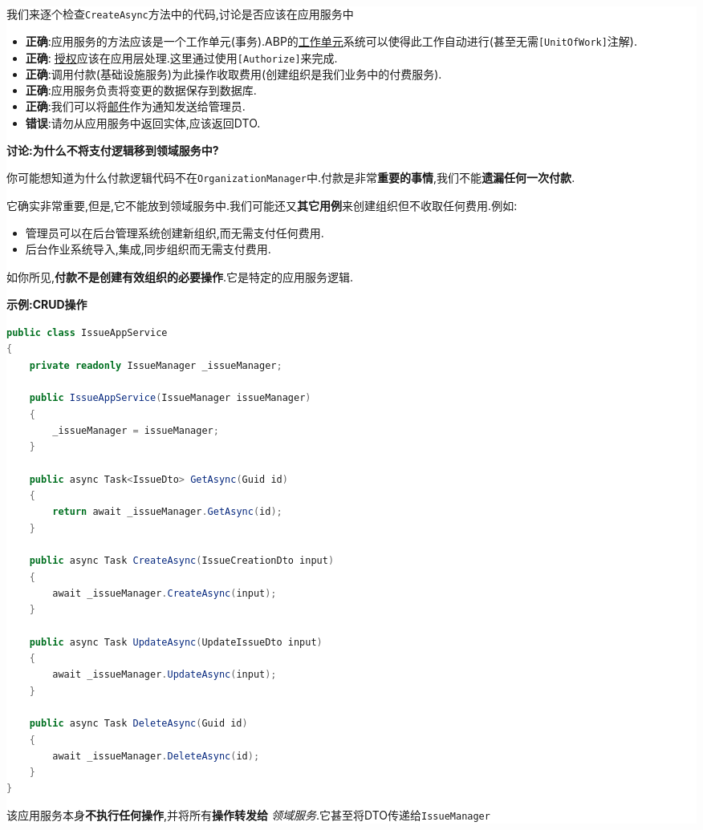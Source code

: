 我们来逐个检查`CreateAsync`方法中的代码,讨论是否应该在应用服务中

* **正确**:应用服务的方法应该是一个工作单元(事务).ABP的[工作单元](Unit-Of-Work.md)系统可以使得此工作自动进行(甚至无需`[UnitOfWork]`注解).
* **正确**: [授权](Authorization.md)应该在应用层处理.这里通过使用`[Authorize]`来完成.
* **正确**:调用付款(基础设施服务)为此操作收取费用(创建组织是我们业务中的付费服务).
* **正确**:应用服务负责将变更的数据保存到数据库.
* **正确**:我们可以将[邮件](Emailing.md)作为通知发送给管理员.
* **错误**:请勿从应用服务中返回实体,应该返回DTO.

**讨论:为什么不将支付逻辑移到领域服务中?**

你可能想知道为什么付款逻辑代码不在`OrganizationManager`中.付款是非常**重要的事情**,我们不能**遗漏任何一次付款**.

它确实非常重要,但是,它不能放到领域服务中.我们可能还又**其它用例**来创建组织但不收取任何费用.例如:

* 管理员可以在后台管理系统创建新组织,而无需支付任何费用.
* 后台作业系统导入,集成,同步组织而无需支付费用.

如你所见,**付款不是创建有效组织的必要操作**.它是特定的应用服务逻辑.

**示例:CRUD操作**

````csharp
public class IssueAppService
{
    private readonly IssueManager _issueManager;

    public IssueAppService(IssueManager issueManager)
    {
        _issueManager = issueManager;
    }

    public async Task<IssueDto> GetAsync(Guid id)
    {
        return await _issueManager.GetAsync(id);
    }

    public async Task CreateAsync(IssueCreationDto input)
    {
        await _issueManager.CreateAsync(input);
    }

    public async Task UpdateAsync(UpdateIssueDto input)
    {
        await _issueManager.UpdateAsync(input);
    }

    public async Task DeleteAsync(Guid id)
    {
        await _issueManager.DeleteAsync(id);
    }
}
````

该应用服务本身**不执行任何操作**,并将所有**操作转发给** *领域服务*.它甚至将DTO传递给`IssueManager`
